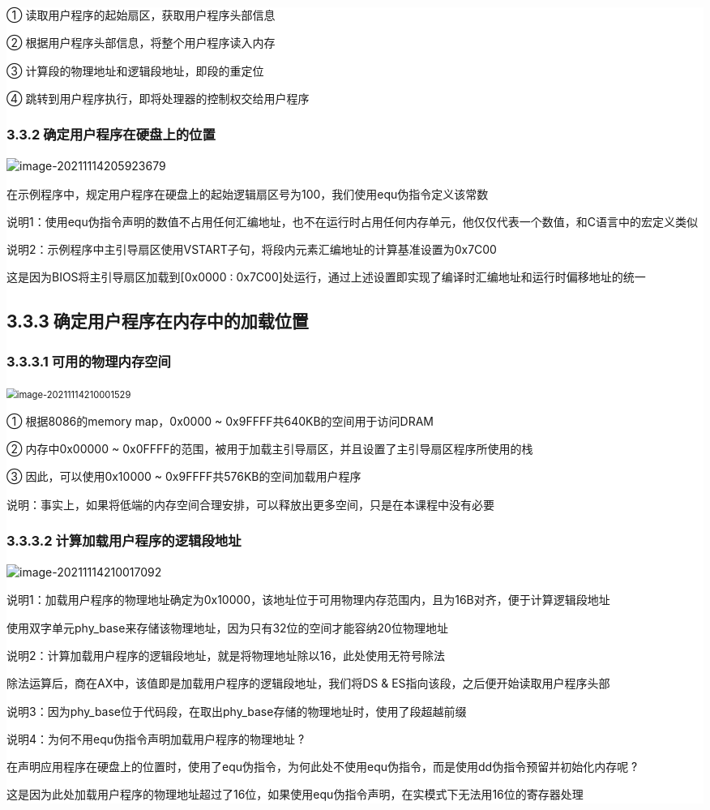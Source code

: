 ① 读取用户程序的起始扇区，获取用户程序头部信息

② 根据用户程序头部信息，将整个用户程序读入内存

③ 计算段的物理地址和逻辑段地址，即段的重定位

④ 跳转到用户程序执行，即将处理器的控制权交给用户程序

### 3.3.2 确定用户程序在硬盘上的位置

![image-20211114205923679](https://gitee.com/HappyBinbin/pcigo/raw/master/image-20211114205923679.png)

在示例程序中，规定用户程序在硬盘上的起始逻辑扇区号为100，我们使用equ伪指令定义该常数


说明1：使用equ伪指令声明的数值不占用任何汇编地址，也不在运行时占用任何内存单元，他仅仅代表一个数值，和C语言中的宏定义类似


说明2：示例程序中主引导扇区使用VSTART子句，将段内元素汇编地址的计算基准设置为0x7C00

这是因为BIOS将主引导扇区加载到[0x0000 : 0x7C00]处运行，通过上述设置即实现了编译时汇编地址和运行时偏移地址的统一

## 3.3.3 确定用户程序在内存中的加载位置

### 3.3.3.1 可用的物理内存空间

<img src="https://gitee.com/HappyBinbin/pcigo/raw/master/image-20211114210001529.png" alt="image-20211114210001529" style="zoom:80%;" />


① 根据8086的memory map，0x0000 ~ 0x9FFFF共640KB的空间用于访问DRAM

② 内存中0x00000 ~ 0x0FFFF的范围，被用于加载主引导扇区，并且设置了主引导扇区程序所使用的栈

③ 因此，可以使用0x10000 ~ 0x9FFFF共576KB的空间加载用户程序


说明：事实上，如果将低端的内存空间合理安排，可以释放出更多空间，只是在本课程中没有必要

### 3.3.3.2 计算加载用户程序的逻辑段地址

![image-20211114210017092](https://gitee.com/HappyBinbin/pcigo/raw/master/image-20211114210017092.png)

说明1：加载用户程序的物理地址确定为0x10000，该地址位于可用物理内存范围内，且为16B对齐，便于计算逻辑段地址

使用双字单元phy_base来存储该物理地址，因为只有32位的空间才能容纳20位物理地址


说明2：计算加载用户程序的逻辑段地址，就是将物理地址除以16，此处使用无符号除法

除法运算后，商在AX中，该值即是加载用户程序的逻辑段地址，我们将DS & ES指向该段，之后便开始读取用户程序头部


说明3：因为phy_base位于代码段，在取出phy_base存储的物理地址时，使用了段超越前缀


说明4：为何不用equ伪指令声明加载用户程序的物理地址 ?

在声明应用程序在硬盘上的位置时，使用了equ伪指令，为何此处不使用equ伪指令，而是使用dd伪指令预留并初始化内存呢 ?

这是因为此处加载用户程序的物理地址超过了16位，如果使用equ伪指令声明，在实模式下无法用16位的寄存器处理
